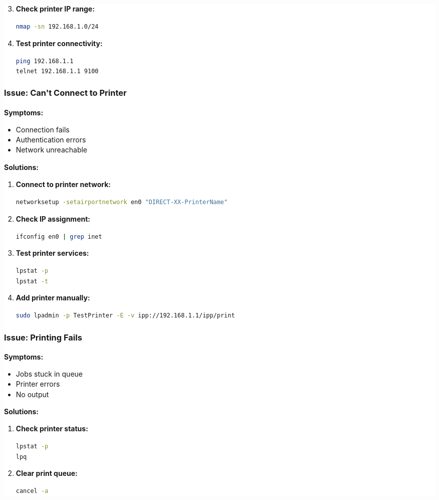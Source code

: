 3. **Check printer IP range:**
   ```bash
   nmap -sn 192.168.1.0/24
   ```

4. **Test printer connectivity:**
   ```bash
   ping 192.168.1.1
   telnet 192.168.1.1 9100
   ```

### Issue: Can't Connect to Printer
**Symptoms:**
- Connection fails
- Authentication errors
- Network unreachable

**Solutions:**
1. **Connect to printer network:**
   ```bash
   networksetup -setairportnetwork en0 "DIRECT-XX-PrinterName"
   ```

2. **Check IP assignment:**
   ```bash
   ifconfig en0 | grep inet
   ```

3. **Test printer services:**
   ```bash
   lpstat -p
   lpstat -t
   ```

4. **Add printer manually:**
   ```bash
   sudo lpadmin -p TestPrinter -E -v ipp://192.168.1.1/ipp/print
   ```

### Issue: Printing Fails
**Symptoms:**
- Jobs stuck in queue
- Printer errors
- No output

**Solutions:**
1. **Check printer status:**
   ```bash
   lpstat -p
   lpq
   ```

2. **Clear print queue:**
   ```bash
   cancel -a
   ```
